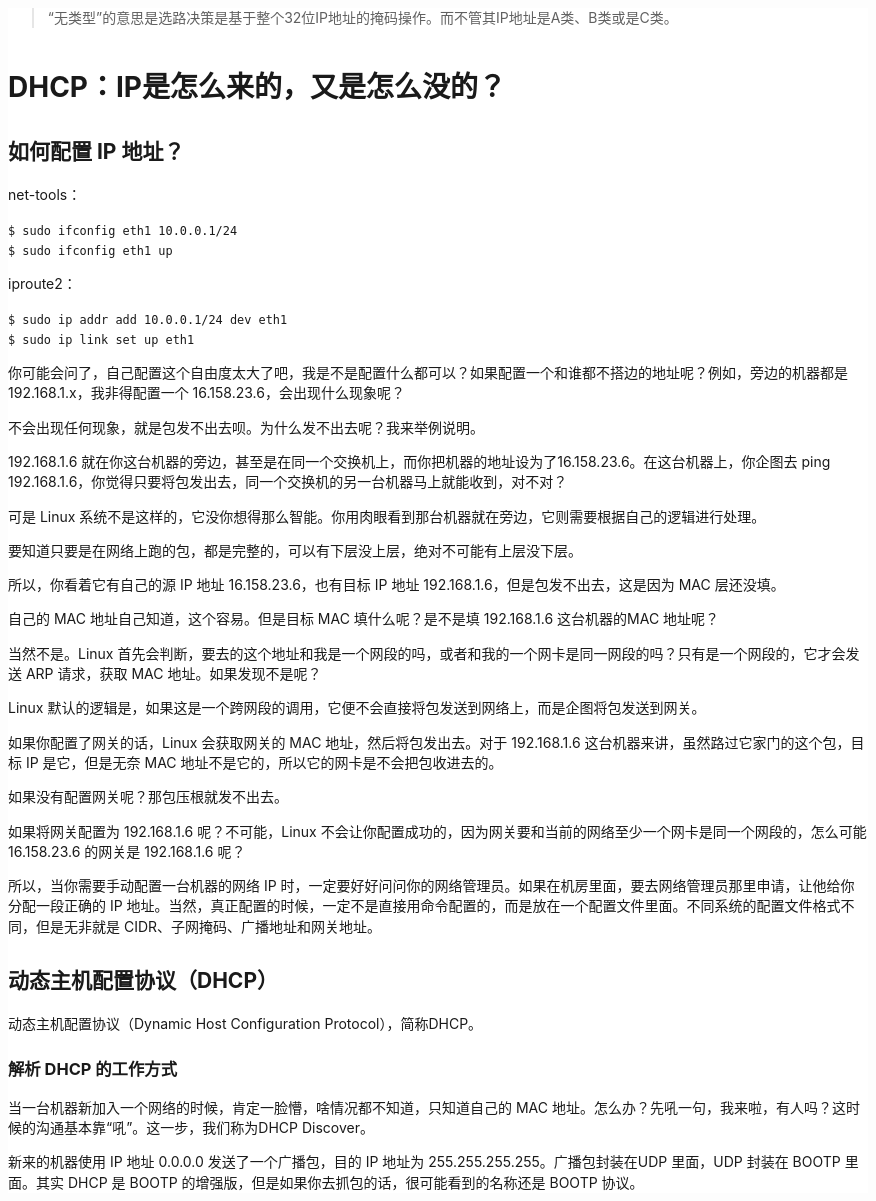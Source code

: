 > “无类型”的意思是选路决策是基于整个32位IP地址的掩码操作。而不管其IP地址是A类、B类或是C类。

# DHCP：IP是怎么来的，又是怎么没的？

## 如何配置 IP 地址？
net-tools：
```
$ sudo ifconfig eth1 10.0.0.1/24
$ sudo ifconfig eth1 up
```
iproute2：
```
$ sudo ip addr add 10.0.0.1/24 dev eth1
$ sudo ip link set up eth1
```

你可能会问了，自己配置这个自由度太大了吧，我是不是配置什么都可以？如果配置一个和谁都不搭边的地址呢？例如，旁边的机器都是 192.168.1.x，我非得配置一个 16.158.23.6，会出现什么现象呢？

不会出现任何现象，就是包发不出去呗。为什么发不出去呢？我来举例说明。

192.168.1.6 就在你这台机器的旁边，甚至是在同一个交换机上，而你把机器的地址设为了16.158.23.6。在这台机器上，你企图去 ping 192.168.1.6，你觉得只要将包发出去，同一个交换机的另一台机器马上就能收到，对不对？

可是 Linux 系统不是这样的，它没你想得那么智能。你用肉眼看到那台机器就在旁边，它则需要根据自己的逻辑进行处理。

要知道只要是在网络上跑的包，都是完整的，可以有下层没上层，绝对不可能有上层没下层。

所以，你看着它有自己的源 IP 地址 16.158.23.6，也有目标 IP 地址 192.168.1.6，但是包发不出去，这是因为 MAC 层还没填。

自己的 MAC 地址自己知道，这个容易。但是目标 MAC 填什么呢？是不是填 192.168.1.6 这台机器的MAC 地址呢？

当然不是。Linux 首先会判断，要去的这个地址和我是一个网段的吗，或者和我的一个网卡是同一网段的吗？只有是一个网段的，它才会发送 ARP 请求，获取 MAC 地址。如果发现不是呢？

Linux 默认的逻辑是，如果这是一个跨网段的调用，它便不会直接将包发送到网络上，而是企图将包发送到网关。

如果你配置了网关的话，Linux 会获取网关的 MAC 地址，然后将包发出去。对于 192.168.1.6 这台机器来讲，虽然路过它家门的这个包，目标 IP 是它，但是无奈 MAC 地址不是它的，所以它的网卡是不会把包收进去的。

如果没有配置网关呢？那包压根就发不出去。

如果将网关配置为 192.168.1.6 呢？不可能，Linux 不会让你配置成功的，因为网关要和当前的网络至少一个网卡是同一个网段的，怎么可能 16.158.23.6 的网关是 192.168.1.6 呢？

所以，当你需要手动配置一台机器的网络 IP 时，一定要好好问问你的网络管理员。如果在机房里面，要去网络管理员那里申请，让他给你分配一段正确的 IP 地址。当然，真正配置的时候，一定不是直接用命令配置的，而是放在一个配置文件里面。不同系统的配置文件格式不同，但是无非就是 CIDR、子网掩码、广播地址和网关地址。

## 动态主机配置协议（DHCP）
动态主机配置协议（Dynamic Host Configuration Protocol），简称DHCP。

### 解析 DHCP 的工作方式
当一台机器新加入一个网络的时候，肯定一脸懵，啥情况都不知道，只知道自己的 MAC 地址。怎么办？先吼一句，我来啦，有人吗？这时候的沟通基本靠“吼”。这一步，我们称为DHCP Discover。

新来的机器使用 IP 地址 0.0.0.0 发送了一个广播包，目的 IP 地址为 255.255.255.255。广播包封装在UDP 里面，UDP 封装在 BOOTP 里面。其实 DHCP 是 BOOTP 的增强版，但是如果你去抓包的话，很可能看到的名称还是 BOOTP 协议。
